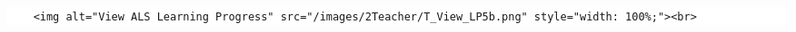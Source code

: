 		<img alt="View ALS Learning Progress" src="/images/2Teacher/T_View_LP5b.png" style="width: 100%;"><br>